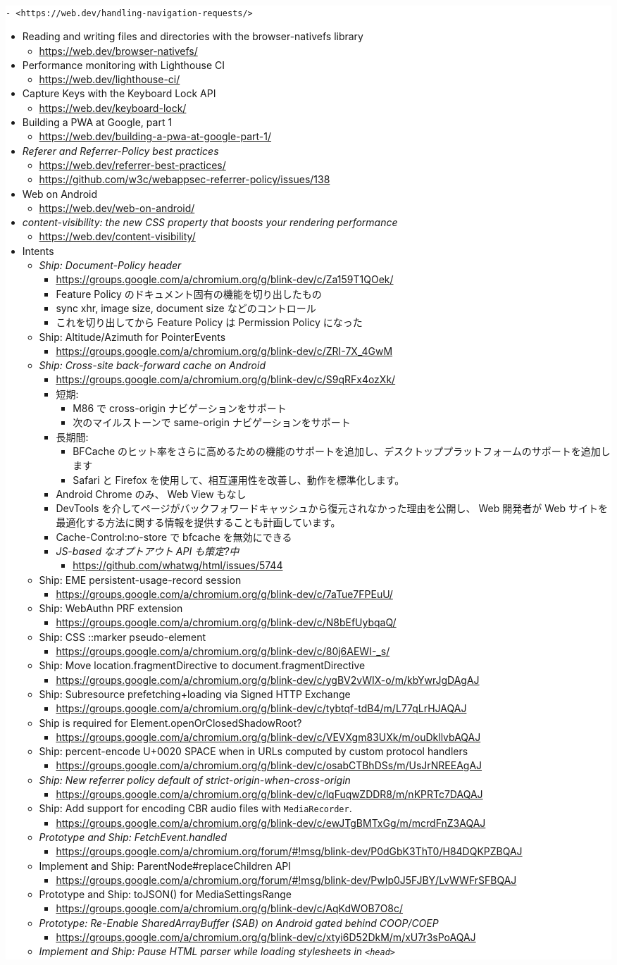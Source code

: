     - <https://web.dev/handling-navigation-requests/>
  - Reading and writing files and directories with the browser-nativefs library
    - <https://web.dev/browser-nativefs/>
  - Performance monitoring with Lighthouse CI
    - <https://web.dev/lighthouse-ci/>
  - Capture Keys with the Keyboard Lock API
    - <https://web.dev/keyboard-lock/>
  - Building a PWA at Google, part 1
    - <https://web.dev/building-a-pwa-at-google-part-1/>
  - *Referer and Referrer-Policy best practices*
    - <https://web.dev/referrer-best-practices/>
    - <https://github.com/w3c/webappsec-referrer-policy/issues/138>
  - Web on Android
    - <https://web.dev/web-on-android/>
  - *content-visibility: the new CSS property that boosts your rendering performance*
    - <https://web.dev/content-visibility/>
- Intents
  - *Ship: Document-Policy header*
    - <https://groups.google.com/a/chromium.org/g/blink-dev/c/Za159T1QOek/>
    - Feature Policy のドキュメント固有の機能を切り出したもの
    - sync xhr, image size, document size などのコントロール
    - これを切り出してから Feature Policy は Permission Policy になった
  - Ship: Altitude/Azimuth for PointerEvents
    - <https://groups.google.com/a/chromium.org/g/blink-dev/c/ZRI-7X_4GwM>
  - *Ship: Cross-site back-forward cache on Android*
    - <https://groups.google.com/a/chromium.org/g/blink-dev/c/S9qRFx4ozXk/>
    - 短期:
      - M86 で cross-origin ナビゲーションをサポート
      - 次のマイルストーンで same-origin ナビゲーションをサポート
    - 長期間:
      - BFCache のヒット率をさらに高めるための機能のサポートを追加し、デスクトッププラットフォームのサポートを追加します
      - Safari と Firefox を使用して、相互運用性を改善し、動作を標準化します。
    - Android Chrome のみ、 Web View もなし
    - DevTools を介してページがバックフォワードキャッシュから復元されなかった理由を公開し、 Web 開発者が Web サイトを最適化する方法に関する情報を提供することも計画しています。
    - Cache-Control:no-store で bfcache を無効にできる
    - *JS-based なオプトアウト API も策定?中*
      - <https://github.com/whatwg/html/issues/5744>
  - Ship: EME persistent-usage-record session
    - <https://groups.google.com/a/chromium.org/g/blink-dev/c/7aTue7FPEuU/>
  - Ship: WebAuthn PRF extension
    - <https://groups.google.com/a/chromium.org/g/blink-dev/c/N8bEfUybqaQ/>
  - Ship: CSS ::marker pseudo-element
    - <https://groups.google.com/a/chromium.org/g/blink-dev/c/80j6AEWI-_s/>
  - Ship: Move location.fragmentDirective to document.fragmentDirective
    - <https://groups.google.com/a/chromium.org/g/blink-dev/c/ygBV2vWIX-o/m/kbYwrJgDAgAJ>
  - Ship: Subresource prefetching+loading via Signed HTTP Exchange
    - <https://groups.google.com/a/chromium.org/g/blink-dev/c/tybtqf-tdB4/m/L77qLrHJAQAJ>
  - Ship is required for Element.openOrClosedShadowRoot?
    - <https://groups.google.com/a/chromium.org/g/blink-dev/c/VEVXgm83UXk/m/ouDkllvbAQAJ>
  - Ship: percent-encode U+0020 SPACE when in URLs computed by custom protocol handlers
    - <https://groups.google.com/a/chromium.org/g/blink-dev/c/osabCTBhDSs/m/UsJrNREEAgAJ>
  - *Ship: New referrer policy default of strict-origin-when-cross-origin*
    - <https://groups.google.com/a/chromium.org/g/blink-dev/c/lqFuqwZDDR8/m/nKPRTc7DAQAJ>
  - Ship: Add support for encoding CBR audio files with `MediaRecorder`.
    - <https://groups.google.com/a/chromium.org/g/blink-dev/c/ewJTgBMTxGg/m/mcrdFnZ3AQAJ>
  - *Prototype and Ship: FetchEvent.handled*
    - <https://groups.google.com/a/chromium.org/forum/#!msg/blink-dev/P0dGbK3ThT0/H84DQKPZBQAJ>
  - Implement and Ship: ParentNode#replaceChildren API
    - <https://groups.google.com/a/chromium.org/forum/#!msg/blink-dev/PwIp0J5FJBY/LvWWFrSFBQAJ>
  - Prototype and Ship: toJSON() for MediaSettingsRange
    - <https://groups.google.com/a/chromium.org/g/blink-dev/c/AqKdWOB7O8c/>
  - *Prototype: Re-Enable SharedArrayBuffer (SAB) on Android gated behind COOP/COEP*
    - <https://groups.google.com/a/chromium.org/g/blink-dev/c/xtyi6D52DkM/m/xU7r3sPoAQAJ>
  - *Implement and Ship: Pause HTML parser while loading stylesheets in `<head>`*